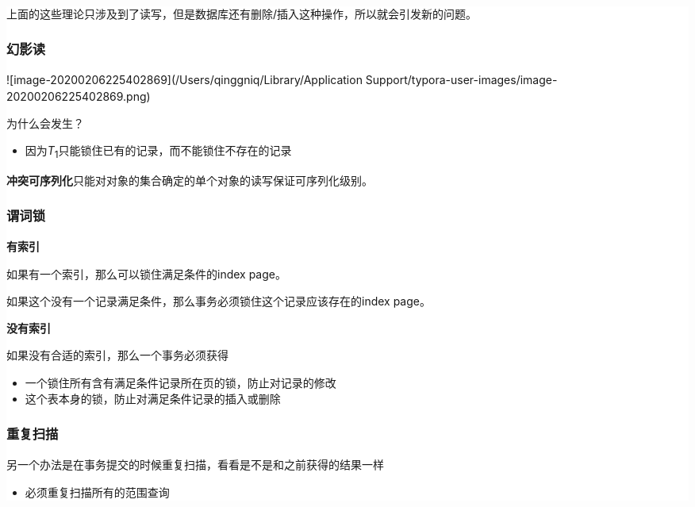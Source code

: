上面的这些理论只涉及到了读写，但是数据库还有删除/插入这种操作，所以就会引发新的问题。

### 幻影读

![image-20200206225402869](/Users/qinggniq/Library/Application Support/typora-user-images/image-20200206225402869.png)

为什么会发生？

- 因为$T_1$只能锁住已有的记录，而不能锁住不存在的记录

**冲突可序列化**只能对对象的集合确定的单个对象的读写保证可序列化级别。

### 谓词锁

**有索引**

如果有一个索引，那么可以锁住满足条件的index page。

如果这个没有一个记录满足条件，那么事务必须锁住这个记录应该存在的index page。

**没有索引**

如果没有合适的索引，那么一个事务必须获得

- 一个锁住所有含有满足条件记录所在页的锁，防止对记录的修改
- 这个表本身的锁，防止对满足条件记录的插入或删除



### 重复扫描

另一个办法是在事务提交的时候重复扫描，看看是不是和之前获得的结果一样

- 必须重复扫描所有的范围查询